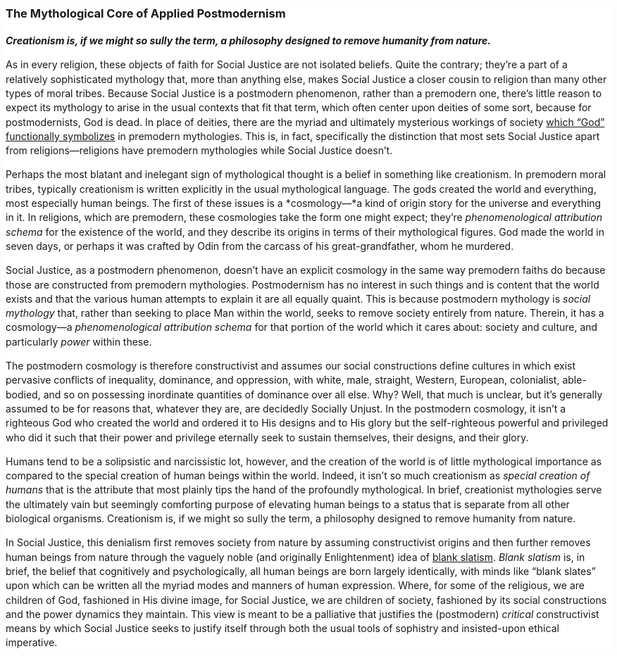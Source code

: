 ### **The Mythological Core of Applied Postmodernism**

***Creationism is, if we might so sully the term, a philosophy designed to remove humanity from nature.***

As in every religion, these objects of faith for Social Justice are not isolated beliefs. Quite the contrary; they’re a part of a relatively sophisticated mythology that, more than anything else, makes Social Justice a closer cousin to religion than many other types of moral tribes. Because Social Justice is a postmodern phenomenon, rather than a premodern one, there’s little reason to expect its mythology to arise in the usual contexts that fit that term, which often center upon deities of some sort, because for postmodernists, God is dead. In place of deities, there are the myriad and ultimately mysterious workings of society [which “God” functionally symbolizes](https://www.amazon.com/Everybody-Wrong-About-James-Lindsay/dp/1634310365) in premodern mythologies. This is, in fact, specifically the distinction that most sets Social Justice apart from religions—religions have premodern mythologies while Social Justice doesn’t.

Perhaps the most blatant and inelegant sign of mythological thought is a belief in something like creationism. In premodern moral tribes, typically creationism is written explicitly in the usual mythological language. The gods created the world and everything, most especially human beings. The first of these issues is a *cosmology—*a kind of origin story for the universe and everything in it. In religions, which are premodern, these cosmologies take the form one might expect; they’re *phenomenological attribution schema* for the existence of the world, and they describe its origins in terms of their mythological figures. God made the world in seven days, or perhaps it was crafted by Odin from the carcass of his great-grandfather, whom he murdered.

Social Justice, as a postmodern phenomenon, doesn’t have an explicit cosmology in the same way premodern faiths do because those are constructed from premodern mythologies. Postmodernism has no interest in such things and is content that the world exists and that the various human attempts to explain it are all equally quaint. This is because postmodern mythology is *social mythology* that, rather than seeking to place Man within the world, seeks to remove society entirely from nature. Therein, it has a cosmology—a *phenomenological attribution schema* for that portion of the world which it cares about: society and culture, and particularly *power* within these.

The postmodern cosmology is therefore constructivist and assumes our social constructions define cultures in which exist pervasive conflicts of inequality, dominance, and oppression, with white, male, straight, Western, European, colonialist, able-bodied, and so on possessing inordinate quantities of dominance over all else. Why? Well, that much is unclear, but it’s generally assumed to be for reasons that, whatever they are, are decidedly Socially Unjust. In the postmodern cosmology, it isn’t a righteous God who created the world and ordered it to His designs and to His glory but the self-righteous powerful and privileged who did it such that their power and privilege eternally seek to sustain themselves, their designs, and their glory.

Humans tend to be a solipsistic and narcissistic lot, however, and the creation of the world is of little mythological importance as compared to the special creation of human beings within the world. Indeed, it isn’t so much creationism as *special creation of humans* that is the attribute that most plainly tips the hand of the profoundly mythological. In brief, creationist mythologies serve the ultimately vain but seemingly comforting purpose of elevating human beings to a status that is separate from all other biological organisms. Creationism is, if we might so sully the term, a philosophy designed to remove humanity from nature.

In Social Justice, this denialism first removes society from nature by assuming constructivist origins and then further removes human beings from nature through the vaguely noble (and originally Enlightenment) idea of [blank slatism](https://www.amazon.com/Blank-Slate-Modern-Denial-Nature/dp/0142003344). *Blank slatism* is, in brief, the belief that cognitively and psychologically, all human beings are born largely identically, with minds like “blank slates” upon which can be written all the myriad modes and manners of human expression. Where, for some of the religious, we are children of God, fashioned in His divine image, for Social Justice, we are children of society, fashioned by its social constructions and the power dynamics they maintain. This view is meant to be a palliative that justifies the (postmodern) *critical* constructivist means by which Social Justice seeks to justify itself through both the usual tools of sophistry and insisted-upon ethical imperative.
